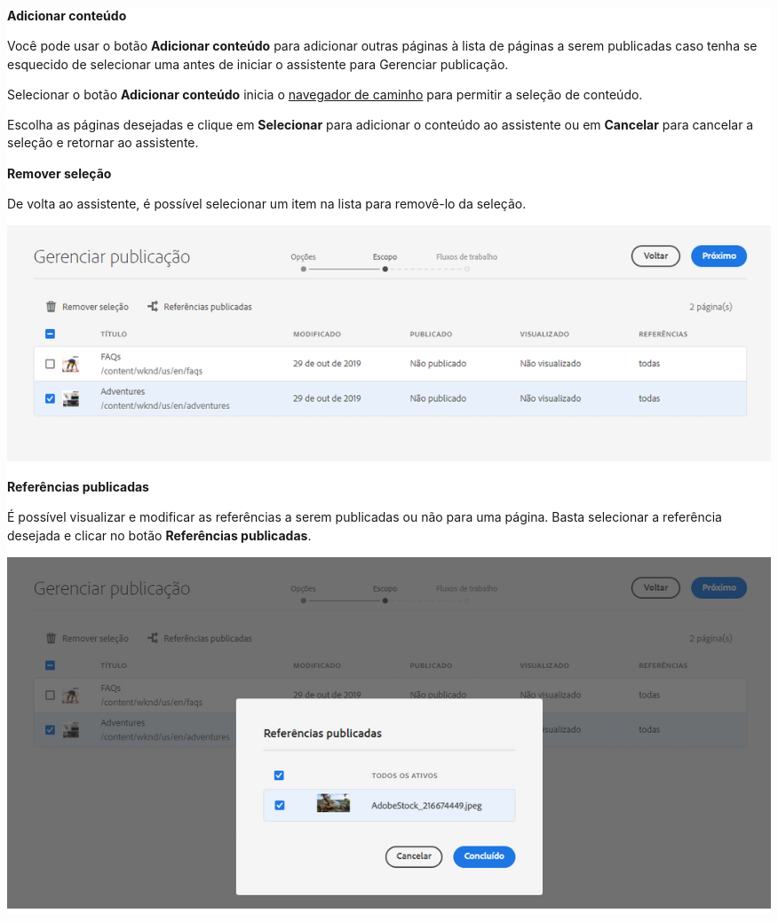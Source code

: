    **Adicionar conteúdo**

   Você pode usar o botão **Adicionar conteúdo** para adicionar outras páginas à lista de páginas a serem publicadas caso tenha se esquecido de selecionar uma antes de iniciar o assistente para Gerenciar publicação.

   Selecionar o botão **Adicionar conteúdo** inicia o [navegador de caminho](/help/sites-cloud/authoring/fundamentals/environment-tools.md#path-browser) para permitir a seleção de conteúdo.

   Escolha as páginas desejadas e clique em **Selecionar** para adicionar o conteúdo ao assistente ou em **Cancelar** para cancelar a seleção e retornar ao assistente.

   **Remover seleção**

   De volta ao assistente, é possível selecionar um item na lista para removê-lo da seleção.

   ![Gerenciar páginas de seleção de publicação](/help/sites-cloud/authoring/assets/publishing-manage-publication-select.png)

   **Referências publicadas**

   É possível visualizar e modificar as referências a serem publicadas ou não para uma página. Basta selecionar a referência desejada e clicar no botão **Referências publicadas**.

   ![Gerenciar opções de publicação](/help/sites-cloud/authoring/assets/publishing-manage-publication-references.png)
